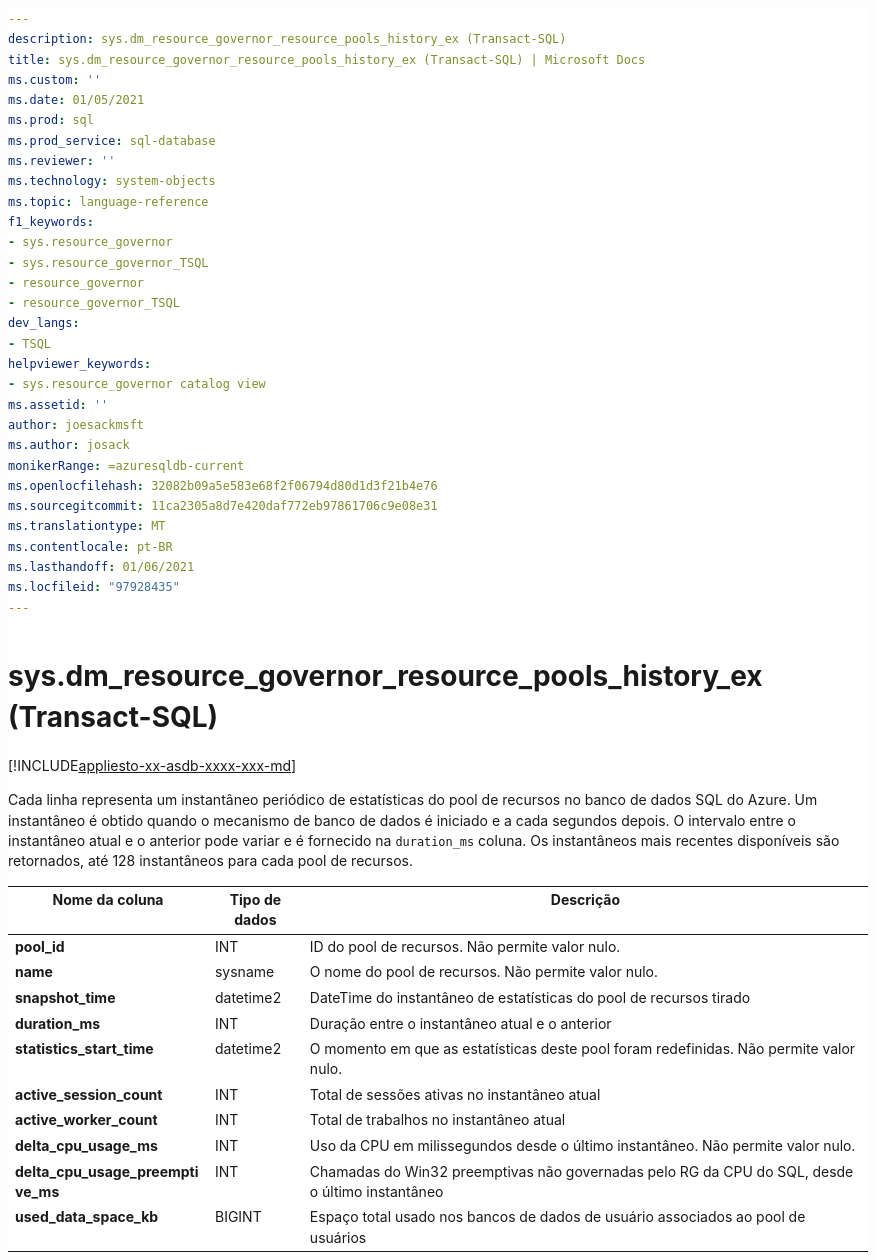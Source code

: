 ```yaml
---
description: sys.dm_resource_governor_resource_pools_history_ex (Transact-SQL)
title: sys.dm_resource_governor_resource_pools_history_ex (Transact-SQL) | Microsoft Docs
ms.custom: ''
ms.date: 01/05/2021
ms.prod: sql
ms.prod_service: sql-database
ms.reviewer: ''
ms.technology: system-objects
ms.topic: language-reference
f1_keywords:
- sys.resource_governor
- sys.resource_governor_TSQL
- resource_governor
- resource_governor_TSQL
dev_langs:
- TSQL
helpviewer_keywords:
- sys.resource_governor catalog view
ms.assetid: ''
author: joesackmsft
ms.author: josack
monikerRange: =azuresqldb-current
ms.openlocfilehash: 32082b09a5e583e68f2f06794d80d1d3f21b4e76
ms.sourcegitcommit: 11ca2305a8d7e420daf772eb97861706c9e08e31
ms.translationtype: MT
ms.contentlocale: pt-BR
ms.lasthandoff: 01/06/2021
ms.locfileid: "97928435"
---
```

# <a name="sysdm_resource_governor_resource_pools_history_ex-transact-sql"></a>sys.dm_resource_governor_resource_pools_history_ex (Transact-SQL)

[!INCLUDE[appliesto-xx-asdb-xxxx-xxx-md](../../includes/appliesto-xx-asdb-xxxx-xxx-md.md)]

Cada linha representa um instantâneo periódico de estatísticas do pool de recursos no banco de dados SQL do Azure. Um instantâneo é obtido quando o mecanismo de banco de dados é iniciado e a cada segundos depois. O intervalo entre o instantâneo atual e o anterior pode variar e é fornecido na `duration_ms` coluna. Os instantâneos mais recentes disponíveis são retornados, até 128 instantâneos para cada pool de recursos.

|Nome da coluna|Tipo de dados|Descrição|  
|-----------------|---------------|-----------------|  
|**pool_id**|INT|ID do pool de recursos. Não permite valor nulo.
|**name**|sysname|O nome do pool de recursos. Não permite valor nulo.|
|**snapshot_time**|datetime2|DateTime do instantâneo de estatísticas do pool de recursos tirado|
|**duration_ms**|INT|Duração entre o instantâneo atual e o anterior|
|**statistics_start_time**|datetime2|O momento em que as estatísticas deste pool foram redefinidas. Não permite valor nulo.|
|**active_session_count**|INT|Total de sessões ativas no instantâneo atual|
|**active_worker_count**|INT|Total de trabalhos no instantâneo atual|
|**delta_cpu_usage_ms**|INT|Uso da CPU em milissegundos desde o último instantâneo. Não permite valor nulo.|
|**delta_cpu_usage_preemptive_ms**|INT|Chamadas do Win32 preemptivas não governadas pelo RG da CPU do SQL, desde o último instantâneo|
|**used_data_space_kb**|BIGINT|Espaço total usado nos bancos de dados de usuário associados ao pool de usuários|